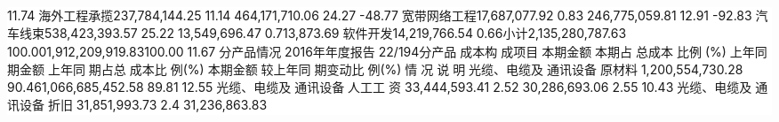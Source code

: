 11.74
海外工程承揽237,784,144.25
11.14
464,171,710.06
24.27
-48.77
宽带网络工程17,687,077.92
0.83
246,775,059.81
12.91
-92.83
汽车线束538,423,393.57
25.22
13,549,696.47
0.713,873.69
软件开发14,219,766.54
0.66小计2,135,280,787.63
100.001,912,209,919.83100.00
11.67
分产品情况
2016年年度报告
22/194分产品
成本构
成项目
本期金额
本期占
总成本
比例
(%)
上年同期金额
上年同
期占总
成本比
例(%)
本期金额
较上年同
期变动比
例(%)
情
况
说
明
光缆、电缆及
通讯设备
原材料
1,200,554,730.28
90.461,066,685,452.58
89.81
12.55
光缆、电缆及
通讯设备
人工工
资
33,444,593.41
2.52
30,286,693.06
2.55
10.43
光缆、电缆及
通讯设备
折旧
31,851,993.73
2.4
31,236,863.83